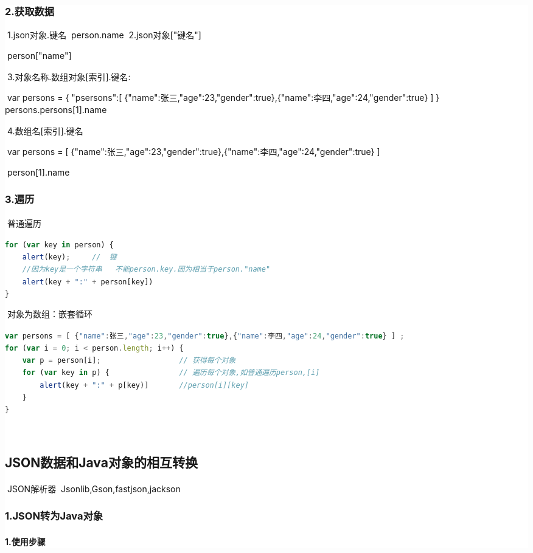 ### 		2.获取数据

​								1.json对象.键名
​										person.name
​								2.json对象["键名"]

​										person["name"]

​								3.对象名称.数组对象[索引].键名:	

​										var persons = { "psersons":[ {"name":张三,"age":23,"gender":true},{"name":李四,"age":24,"gender":true} ] }
​										persons.persons[1].name

​								4.数组名[索引].键名

​										var persons = [ {"name":张三,"age":23,"gender":true},{"name":李四,"age":24,"gender":true} ] 

​										person[1].name

### 		3.遍历

​								普通遍历

```js
for (var key in person) {
    alert(key);		//	键
    //因为key是一个字符串	不能person.key.因为相当于person."name"
    alert(key + ":" + person[key])
}

```

​			对象为数组：嵌套循环

```js
var persons = [ {"name":张三,"age":23,"gender":true},{"name":李四,"age":24,"gender":true} ] ;
for (var i = 0; i < person.length; i++) {
    var p = person[i];					// 获得每个对象
    for (var key in p) {				// 遍历每个对象,如普通遍历person,[i]
        alert(key + ":" + p[key)]		//person[i][key]
    }
}
```

​									

## JSON数据和Java对象的相互转换

​					JSON解析器
​						Jsonlib,Gson,fastjson,jackson

### 1.JSON转为Java对象

#### 1.使用步骤
